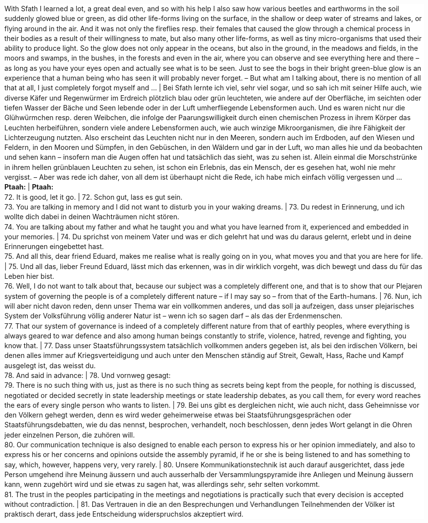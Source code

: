 With Sfath I learned a lot, a great deal even, and so with his help I also saw how various beetles and earthworms in the soil suddenly glowed blue or green, as did other life-forms living on the surface, in the shallow or deep water of streams and lakes, or flying around in the air. And it was not only the fireflies resp. their females that caused the glow through a chemical process in their bodies as a result of their willingness to mate, but also many other life-forms, as well as tiny micro-organisms that used their ability to produce light. So the glow does not only appear in the oceans, but also in the ground, in the meadows and fields, in the moors and swamps, in the bushes, in the forests and even in the air, where you can observe and see everything here and there – as long as you have your eyes open and actually see what is to be seen. Just to see the bogs in their bright green-blue glow is an experience that a human being who has seen it will probably never forget. – But what am I talking about, there is no mention of all that at all, I just completely forgot myself and …  | Bei Sfath lernte ich viel, sehr viel sogar, und so sah ich mit seiner Hilfe auch, wie diverse Käfer und Regenwürmer im Erdreich plötzlich blau oder grün leuchteten, wie andere auf der Oberfläche, im seichten oder tiefen Wasser der Bäche und Seen lebende oder in der Luft umherfliegende Lebensformen auch. Und es waren nicht nur die Glühwürmchen resp. deren Weibchen, die infolge der Paarungswilligkeit durch einen chemischen Prozess in ihrem Körper das Leuchten herbeiführen, sondern viele andere Lebensformen auch, wie auch winzige Mikroorganismen, die ihre Fähigkeit der Lichterzeugung nutzten. Also erscheint das Leuchten nicht nur in den Meeren, sondern auch im Erdboden, auf den Wiesen und Feldern, in den Mooren und Sümpfen, in den Gebüschen, in den Wäldern und gar in der Luft, wo man alles hie und da beobachten und sehen kann – insofern man die Augen offen hat und tatsächlich das sieht, was zu sehen ist. Allein einmal die Morschstrünke in ihrem hellen grünblauen Leuchten zu sehen, ist schon ein Erlebnis, das ein Mensch, der es gesehen hat, wohl nie mehr vergisst. – Aber was rede ich daher, von all dem ist überhaupt nicht die Rede, ich habe mich einfach völlig vergessen und …   
**Ptaah:** | **Ptaah:**  
72. It is good, let it go.  | 72. Schon gut, lass es gut sein.   
73. You are talking in memory and I did not want to disturb you in your waking dreams.  | 73. Du redest in Erinnerung, und ich wollte dich dabei in deinen Wachträumen nicht stören.   
74. You are talking about my father and what he taught you and what you have learned from it, experienced and embedded in your memories.  | 74. Du sprichst von meinem Vater und was er dich gelehrt hat und was du daraus gelernt, erlebt und in deine Erinnerungen eingebettet hast.   
75. And all this, dear friend Eduard, makes me realise what is really going on in you, what moves you and that you are here for life.  | 75. Und all das, lieber Freund Eduard, lässt mich das erkennen, was in dir wirklich vorgeht, was dich bewegt und dass du für das Leben hier bist.   
76. Well, I do not want to talk about that, because our subject was a completely different one, and that is to show that our Plejaren system of governing the people is of a completely different nature – if I may say so – from that of the Earth-humans.  | 76. Nun, ich will aber nicht davon reden, denn unser Thema war ein vollkommen anderes, und das soll ja aufzeigen, dass unser plejarisches System der Volksführung völlig anderer Natur ist – wenn ich so sagen darf – als das der Erdenmenschen.   
77. That our system of governance is indeed of a completely different nature from that of earthly peoples, where everything is always geared to war defence and also among human beings constantly to strife, violence, hatred, revenge and fighting, you know that.  | 77. Dass unser Staatsführungssystem tatsächlich vollkommen anders gegeben ist, als bei den irdischen Völkern, bei denen alles immer auf Kriegsverteidigung und auch unter den Menschen ständig auf Streit, Gewalt, Hass, Rache und Kampf ausgelegt ist, das weisst du.   
78. And said in advance:  | 78. Und vornweg gesagt:   
79. There is no such thing with us, just as there is no such thing as secrets being kept from the people, for nothing is discussed, negotiated or decided secretly in state leadership meetings or state leadership debates, as you call them, for every word reaches the ears of every single person who wants to listen.  | 79. Bei uns gibt es dergleichen nicht, wie auch nicht, dass Geheimnisse vor den Völkern gehegt werden, denn es wird weder geheimerweise etwas bei Staatsführungsgesprächen oder Staatsführungsdebatten, wie du das nennst, besprochen, verhandelt, noch beschlossen, denn jedes Wort gelangt in die Ohren jeder einzelnen Person, die zuhören will.   
80. Our communication technique is also designed to enable each person to express his or her opinion immediately, and also to express his or her concerns and opinions outside the assembly pyramid, if he or she is being listened to and has something to say, which, however, happens very, very rarely.  | 80. Unsere Kommunikationstechnik ist auch darauf ausgerichtet, dass jede Person umgehend ihre Meinung äussern und auch ausserhalb der Versammlungspyramide ihre Anliegen und Meinung äussern kann, wenn zugehört wird und sie etwas zu sagen hat, was allerdings sehr, sehr selten vorkommt.   
81. The trust in the peoples participating in the meetings and negotiations is practically such that every decision is accepted without contradiction.  | 81. Das Vertrauen in die an den Besprechungen und Verhandlungen Teilnehmenden der Völker ist praktisch derart, dass jede Entscheidung widerspruchslos akzeptiert wird.   